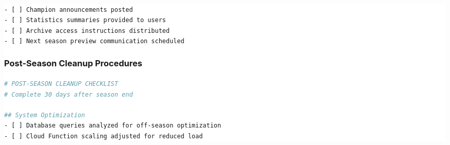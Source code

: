 ```bash
- [ ] Champion announcements posted
- [ ] Statistics summaries provided to users
- [ ] Archive access instructions distributed
- [ ] Next season preview communication scheduled
```

### Post-Season Cleanup Procedures

```bash
# POST-SEASON CLEANUP CHECKLIST
# Complete 30 days after season end

## System Optimization
- [ ] Database queries analyzed for off-season optimization
- [ ] Cloud Function scaling adjusted for reduced load
